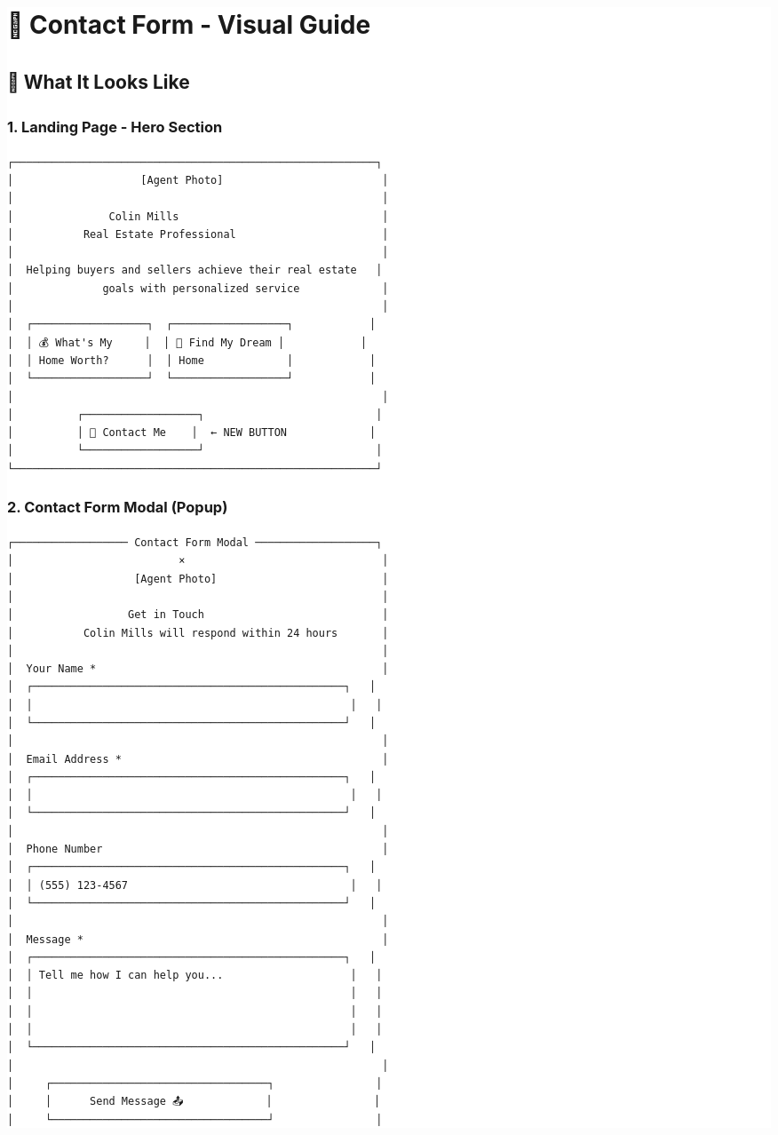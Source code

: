 # 📸 Contact Form - Visual Guide

## 🎨 What It Looks Like

### 1. Landing Page - Hero Section
```
┌─────────────────────────────────────────────────────────┐
│                    [Agent Photo]                         │
│                                                          │
│               Colin Mills                                │
│           Real Estate Professional                       │
│                                                          │
│  Helping buyers and sellers achieve their real estate   │
│              goals with personalized service             │
│                                                          │
│  ┌──────────────────┐  ┌──────────────────┐            │
│  │ 💰 What's My     │  │ 🏡 Find My Dream │            │
│  │ Home Worth?      │  │ Home             │            │
│  └──────────────────┘  └──────────────────┘            │
│                                                          │
│          ┌──────────────────┐                           │
│          │ 📧 Contact Me    │  ← NEW BUTTON             │
│          └──────────────────┘                           │
└─────────────────────────────────────────────────────────┘
```

### 2. Contact Form Modal (Popup)
```
┌────────────────── Contact Form Modal ───────────────────┐
│                          ×                               │
│                   [Agent Photo]                          │
│                                                          │
│                  Get in Touch                            │
│           Colin Mills will respond within 24 hours       │
│                                                          │
│  Your Name *                                             │
│  ┌─────────────────────────────────────────────────┐   │
│  │                                                  │   │
│  └─────────────────────────────────────────────────┘   │
│                                                          │
│  Email Address *                                         │
│  ┌─────────────────────────────────────────────────┐   │
│  │                                                  │   │
│  └─────────────────────────────────────────────────┘   │
│                                                          │
│  Phone Number                                            │
│  ┌─────────────────────────────────────────────────┐   │
│  │ (555) 123-4567                                   │   │
│  └─────────────────────────────────────────────────┘   │
│                                                          │
│  Message *                                               │
│  ┌─────────────────────────────────────────────────┐   │
│  │ Tell me how I can help you...                    │   │
│  │                                                  │   │
│  │                                                  │   │
│  │                                                  │   │
│  └─────────────────────────────────────────────────┘   │
│                                                          │
│     ┌──────────────────────────────────┐                │
│     │      Send Message 📤             │                │
│     └──────────────────────────────────┘                │
```